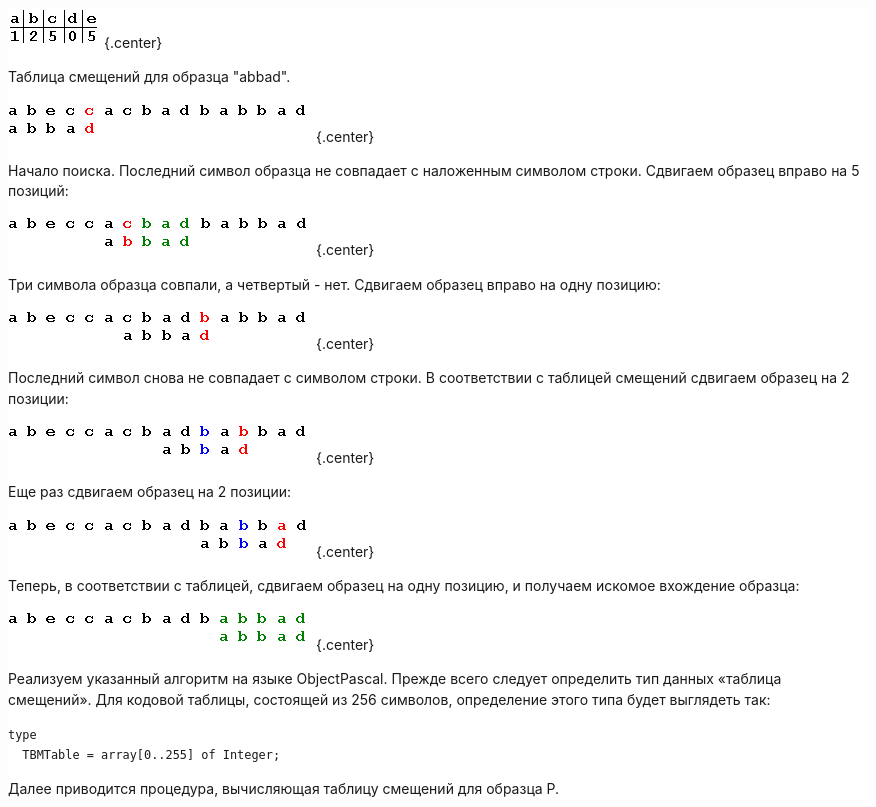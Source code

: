 ![clip0103](clip0103.png){.center}

Таблица смещений для образца "abbad".

![clip0104](clip0104.png){.center}

Начало поиска. Последний символ образца не совпадает с наложенным
символом строки. Сдвигаем образец вправо на 5 позиций:

![clip0105](clip0105.png){.center}

Три символа образца совпали, а четвертый - нет. Сдвигаем образец вправо
на одну позицию:

![clip0106](clip0106.png){.center}

Последний символ снова не совпадает с символом строки. В соответствии с
таблицей смещений сдвигаем образец на 2 позиции:

![clip0107](clip0107.png){.center}

Еще раз сдвигаем образец на 2 позиции:

![clip0108](clip0108.png){.center}

Теперь, в соответствии с таблицей, сдвигаем образец на одну позицию, и
получаем искомое вхождение образца:

![clip0109](clip0109.png){.center}

Реализуем указанный алгоритм на языке ObjectPascal. Прежде всего следует
определить тип данных «таблица смещений». Для кодовой таблицы, состоящей
из 256 символов, определение этого типа будет выглядеть так:

    type
      TBMTable = array[0..255] of Integer;

Далее приводится процедура, вычисляющая таблицу смещений для образца P.
